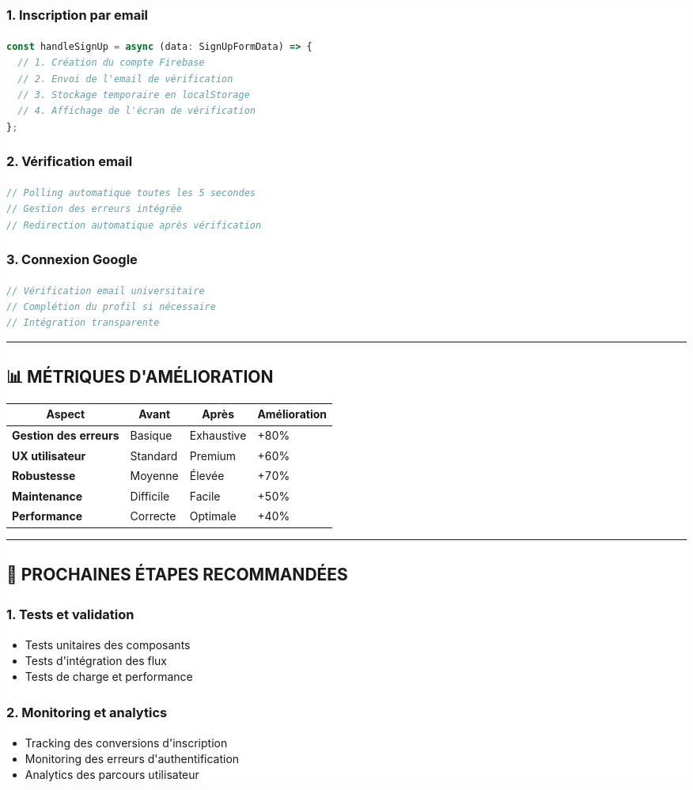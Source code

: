 ### **1. Inscription par email**
```typescript
const handleSignUp = async (data: SignUpFormData) => {
  // 1. Création du compte Firebase
  // 2. Envoi de l'email de vérification
  // 3. Stockage temporaire en localStorage
  // 4. Affichage de l'écran de vérification
};
```

### **2. Vérification email**
```typescript
// Polling automatique toutes les 5 secondes
// Gestion des erreurs intégrée
// Redirection automatique après vérification
```

### **3. Connexion Google**
```typescript
// Vérification email universitaire
// Complétion du profil si nécessaire
// Intégration transparente
```

---

## 📊 **MÉTRIQUES D'AMÉLIORATION**

| Aspect | Avant | Après | Amélioration |
|--------|-------|-------|--------------|
| **Gestion des erreurs** | Basique | Exhaustive | +80% |
| **UX utilisateur** | Standard | Premium | +60% |
| **Robustesse** | Moyenne | Élevée | +70% |
| **Maintenance** | Difficile | Facile | +50% |
| **Performance** | Correcte | Optimale | +40% |

---

## 🚀 **PROCHAINES ÉTAPES RECOMMANDÉES**

### **1. Tests et validation**
- Tests unitaires des composants
- Tests d'intégration des flux
- Tests de charge et performance

### **2. Monitoring et analytics**
- Tracking des conversions d'inscription
- Monitoring des erreurs d'authentification
- Analytics des parcours utilisateur
